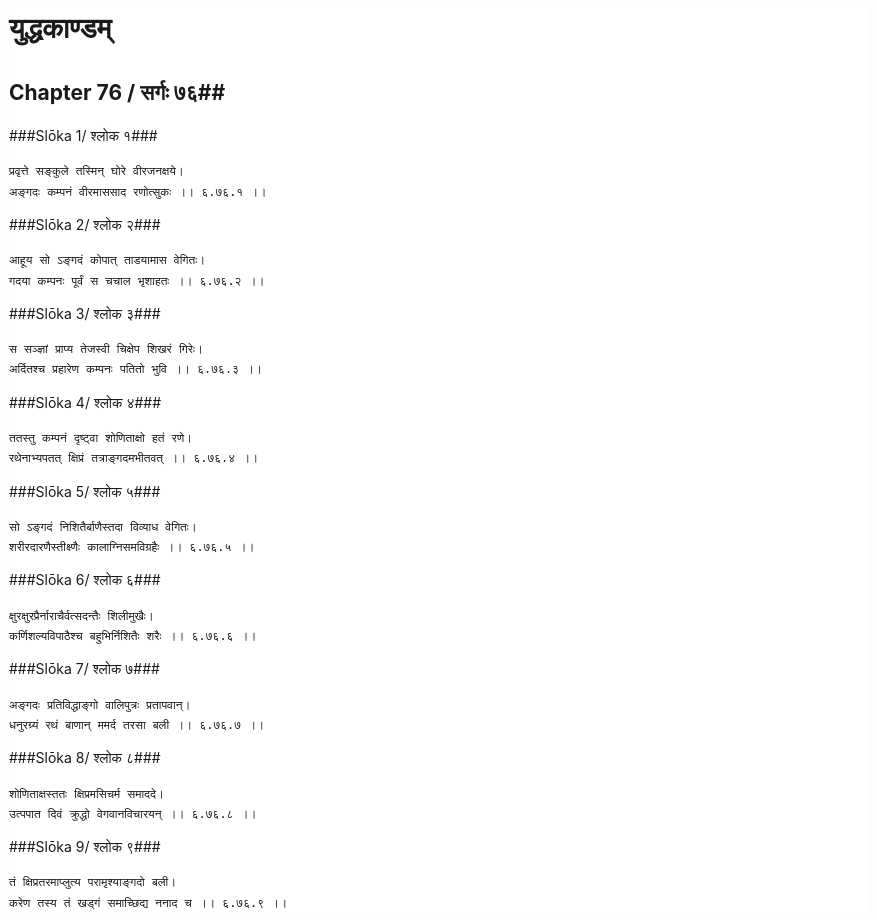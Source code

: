 युद्धकाण्डम्
===============================


## Chapter 76  / सर्गः ७६##


###Slōka 1/ श्लोक १###


    प्रवृत्ते सङ्कुले तस्मिन् घोरे वीरजनक्षये।
    अङ्गदः कम्पनं वीरमाससाद रणोत्सुकः ।। ६.७६.१ ।।


###Slōka 2/ श्लोक २###


    आहूय सो ऽङ्गदं कोपात् ताडयामास वेगितः।
    गदया कम्पनः पूर्वं स चचाल भृशाहतः ।। ६.७६.२ ।।


###Slōka 3/ श्लोक ३###


    स सञ्ज्ञां प्राप्य तेजस्वी चिक्षेप शिखरं गिरेः।
    अर्दितश्च प्रहारेण कम्पनः पतितो भुवि ।। ६.७६.३ ।।


###Slōka 4/ श्लोक ४###


    ततस्तु कम्पनं दृष्ट्वा शोणिताक्षो हतं रणे।
    रथेनाभ्यपतत् क्षिप्रं तत्राङ्गदमभीतवत् ।। ६.७६.४ ।।


###Slōka 5/ श्लोक ५###


    सो ऽङ्गदं निशितैर्बाणैस्तदा विव्याध वेगितः।
    शरीरदारणैस्तीक्ष्णैः कालाग्निसमविग्रहैः ।। ६.७६.५ ।।


###Slōka 6/ श्लोक ६###


    क्षुरक्षुरप्रैर्नाराचैर्वत्सदन्तैः शिलीमुखैः।
    कर्णिशल्यविपाठैश्च बहुभिर्निशितैः शरैः ।। ६.७६.६ ।।


###Slōka 7/ श्लोक ७###


    अङ्गदः प्रतिविद्धाङ्गो वालिपुत्रः प्रतापवान्।
    धनुरग्र्यं रथं बाणान् ममर्द तरसा बली ।। ६.७६.७ ।।


###Slōka 8/ श्लोक ८###


    शोणिताक्षस्ततः क्षिप्रमसिचर्म समाददे।
    उत्पपात दिवं क्रुद्धो वेगवानविचारयन् ।। ६.७६.८ ।।


###Slōka 9/ श्लोक ९###


    तं क्षिप्रतरमाप्लुत्य परामृश्याङ्गदो बली।
    करेण तस्य तं खड्गं समाच्छिद्य ननाद च ।। ६.७६.९ ।।
